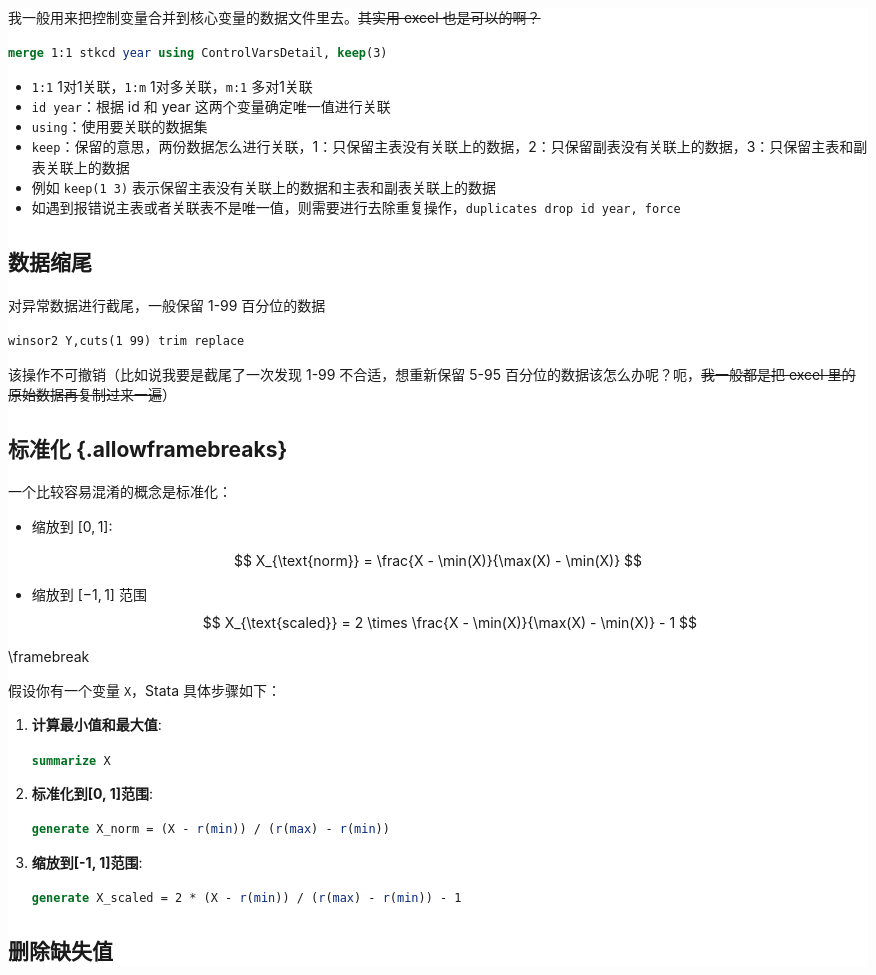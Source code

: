我一般用来把控制变量合并到核心变量的数据文件里去。~~其实用 excel 也是可以的啊？~~

```stata
merge 1:1 stkcd year using ControlVarsDetail, keep(3)
```

* `1:1` 1对1关联，`1:m` 1对多关联，`m:1` 多对1关联
* `id year`：根据 id 和 year 这两个变量确定唯一值进行关联
* `using`：使用要关联的数据集
* `keep`：保留的意思，两份数据怎么进行关联，1：只保留主表没有关联上的数据，2：只保留副表没有关联上的数据，3：只保留主表和副表关联上的数据
* 例如 `keep(1 3)` 表示保留主表没有关联上的数据和主表和副表关联上的数据
* 如遇到报错说主表或者关联表不是唯一值，则需要进行去除重复操作，`duplicates drop id year, force`


## 数据缩尾

对异常数据进行截尾，一般保留 1-99 百分位的数据

```
winsor2 Y,cuts(1 99) trim replace
```

该操作不可撤销（比如说我要是截尾了一次发现 1-99 不合适，想重新保留 5-95 百分位的数据该怎么办呢？呃，~~我一般都是把 excel 里的原始数据再复制过来一遍~~）

## 标准化 {.allowframebreaks}

一个比较容易混淆的概念是标准化：
- 缩放到 $[0, 1]$:

$$
   X_{\text{norm}} = \frac{X - \min(X)}{\max(X) - \min(X)}
$$

- 缩放到 $[-1, 1]$ 范围
$$
   X_{\text{scaled}} = 2 \times \frac{X - \min(X)}{\max(X) - \min(X)} - 1
$$

\framebreak


假设你有一个变量 `X`，Stata 具体步骤如下：

1. **计算最小值和最大值**:
   ```stata
   summarize X
   ```

2. **标准化到[0, 1]范围**:
   ```stata
   generate X_norm = (X - r(min)) / (r(max) - r(min))
   ```

3. **缩放到[-1, 1]范围**:
   ```stata
   generate X_scaled = 2 * (X - r(min)) / (r(max) - r(min)) - 1
   ```

## 删除缺失值
